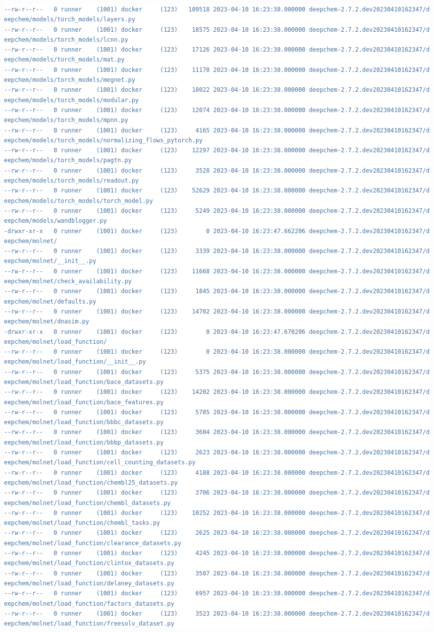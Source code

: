 ```diff
--rw-r--r--   0 runner    (1001) docker     (123)   109518 2023-04-10 16:23:38.000000 deepchem-2.7.2.dev20230410162347/deepchem/models/torch_models/layers.py
--rw-r--r--   0 runner    (1001) docker     (123)    18575 2023-04-10 16:23:38.000000 deepchem-2.7.2.dev20230410162347/deepchem/models/torch_models/lcnn.py
--rw-r--r--   0 runner    (1001) docker     (123)    17126 2023-04-10 16:23:38.000000 deepchem-2.7.2.dev20230410162347/deepchem/models/torch_models/mat.py
--rw-r--r--   0 runner    (1001) docker     (123)    11170 2023-04-10 16:23:38.000000 deepchem-2.7.2.dev20230410162347/deepchem/models/torch_models/megnet.py
--rw-r--r--   0 runner    (1001) docker     (123)    18022 2023-04-10 16:23:38.000000 deepchem-2.7.2.dev20230410162347/deepchem/models/torch_models/modular.py
--rw-r--r--   0 runner    (1001) docker     (123)    12074 2023-04-10 16:23:38.000000 deepchem-2.7.2.dev20230410162347/deepchem/models/torch_models/mpnn.py
--rw-r--r--   0 runner    (1001) docker     (123)     4165 2023-04-10 16:23:38.000000 deepchem-2.7.2.dev20230410162347/deepchem/models/torch_models/normalizing_flows_pytorch.py
--rw-r--r--   0 runner    (1001) docker     (123)    12297 2023-04-10 16:23:38.000000 deepchem-2.7.2.dev20230410162347/deepchem/models/torch_models/pagtn.py
--rw-r--r--   0 runner    (1001) docker     (123)     3528 2023-04-10 16:23:38.000000 deepchem-2.7.2.dev20230410162347/deepchem/models/torch_models/readout.py
--rw-r--r--   0 runner    (1001) docker     (123)    52629 2023-04-10 16:23:38.000000 deepchem-2.7.2.dev20230410162347/deepchem/models/torch_models/torch_model.py
--rw-r--r--   0 runner    (1001) docker     (123)     5249 2023-04-10 16:23:38.000000 deepchem-2.7.2.dev20230410162347/deepchem/models/wandblogger.py
-drwxr-xr-x   0 runner    (1001) docker     (123)        0 2023-04-10 16:23:47.662206 deepchem-2.7.2.dev20230410162347/deepchem/molnet/
--rw-r--r--   0 runner    (1001) docker     (123)     3339 2023-04-10 16:23:38.000000 deepchem-2.7.2.dev20230410162347/deepchem/molnet/__init__.py
--rw-r--r--   0 runner    (1001) docker     (123)    11668 2023-04-10 16:23:38.000000 deepchem-2.7.2.dev20230410162347/deepchem/molnet/check_availability.py
--rw-r--r--   0 runner    (1001) docker     (123)     1845 2023-04-10 16:23:38.000000 deepchem-2.7.2.dev20230410162347/deepchem/molnet/defaults.py
--rw-r--r--   0 runner    (1001) docker     (123)    14702 2023-04-10 16:23:38.000000 deepchem-2.7.2.dev20230410162347/deepchem/molnet/dnasim.py
-drwxr-xr-x   0 runner    (1001) docker     (123)        0 2023-04-10 16:23:47.670206 deepchem-2.7.2.dev20230410162347/deepchem/molnet/load_function/
--rw-r--r--   0 runner    (1001) docker     (123)        0 2023-04-10 16:23:38.000000 deepchem-2.7.2.dev20230410162347/deepchem/molnet/load_function/__init__.py
--rw-r--r--   0 runner    (1001) docker     (123)     5375 2023-04-10 16:23:38.000000 deepchem-2.7.2.dev20230410162347/deepchem/molnet/load_function/bace_datasets.py
--rw-r--r--   0 runner    (1001) docker     (123)    14202 2023-04-10 16:23:38.000000 deepchem-2.7.2.dev20230410162347/deepchem/molnet/load_function/bace_features.py
--rw-r--r--   0 runner    (1001) docker     (123)     5785 2023-04-10 16:23:38.000000 deepchem-2.7.2.dev20230410162347/deepchem/molnet/load_function/bbbc_datasets.py
--rw-r--r--   0 runner    (1001) docker     (123)     3604 2023-04-10 16:23:38.000000 deepchem-2.7.2.dev20230410162347/deepchem/molnet/load_function/bbbp_datasets.py
--rw-r--r--   0 runner    (1001) docker     (123)     2623 2023-04-10 16:23:38.000000 deepchem-2.7.2.dev20230410162347/deepchem/molnet/load_function/cell_counting_datasets.py
--rw-r--r--   0 runner    (1001) docker     (123)     4188 2023-04-10 16:23:38.000000 deepchem-2.7.2.dev20230410162347/deepchem/molnet/load_function/chembl25_datasets.py
--rw-r--r--   0 runner    (1001) docker     (123)     3706 2023-04-10 16:23:38.000000 deepchem-2.7.2.dev20230410162347/deepchem/molnet/load_function/chembl_datasets.py
--rw-r--r--   0 runner    (1001) docker     (123)    10252 2023-04-10 16:23:38.000000 deepchem-2.7.2.dev20230410162347/deepchem/molnet/load_function/chembl_tasks.py
--rw-r--r--   0 runner    (1001) docker     (123)     2625 2023-04-10 16:23:38.000000 deepchem-2.7.2.dev20230410162347/deepchem/molnet/load_function/clearance_datasets.py
--rw-r--r--   0 runner    (1001) docker     (123)     4245 2023-04-10 16:23:38.000000 deepchem-2.7.2.dev20230410162347/deepchem/molnet/load_function/clintox_datasets.py
--rw-r--r--   0 runner    (1001) docker     (123)     3507 2023-04-10 16:23:38.000000 deepchem-2.7.2.dev20230410162347/deepchem/molnet/load_function/delaney_datasets.py
--rw-r--r--   0 runner    (1001) docker     (123)     6957 2023-04-10 16:23:38.000000 deepchem-2.7.2.dev20230410162347/deepchem/molnet/load_function/factors_datasets.py
--rw-r--r--   0 runner    (1001) docker     (123)     3523 2023-04-10 16:23:38.000000 deepchem-2.7.2.dev20230410162347/deepchem/molnet/load_function/freesolv_dataset.py
```